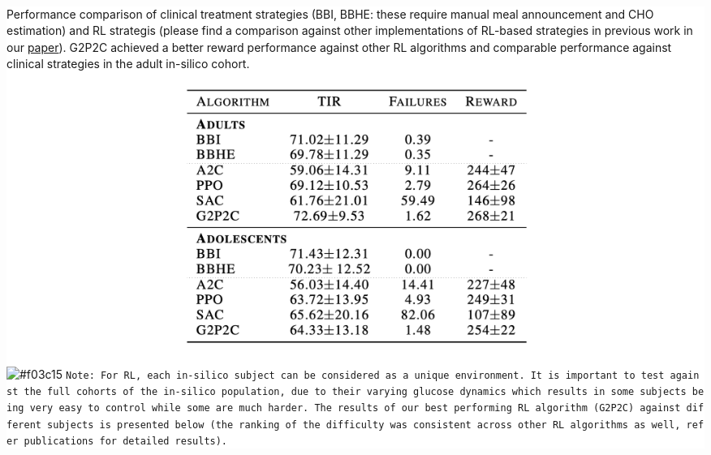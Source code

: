 Performance comparison of clinical treatment strategies (BBI, BBHE: these require manual meal announcement and CHO estimation) and RL strategis (please find a comparison against other implementations of RL-based strategies in previous work in our [paper](https://www.sciencedirect.com/science/article/pii/S1746809423012727)). G2P2C achieved a better reward performance against other RL algorithms and comparable performance against clinical strategies in the adult in-silico cohort. 

<p align="center">
<img src="img/table_results.png" width="50%" alt="Reward Curves">
</p>

![#f03c15](https://via.placeholder.com/15/f03c15/000000?text=+) `Note: For RL, each in-silico subject can be considered as a unique environment. It is important to test against the full cohorts of the in-silico population, due to their varying glucose dynamics which results in some subjects being very easy to control while some are much harder. The results of our best performing RL algorithm (G2P2C) against different subjects is presented below (the ranking of the difficulty was consistent across other RL algorithms as well, refer publications for detailed results). `

<p align="center">